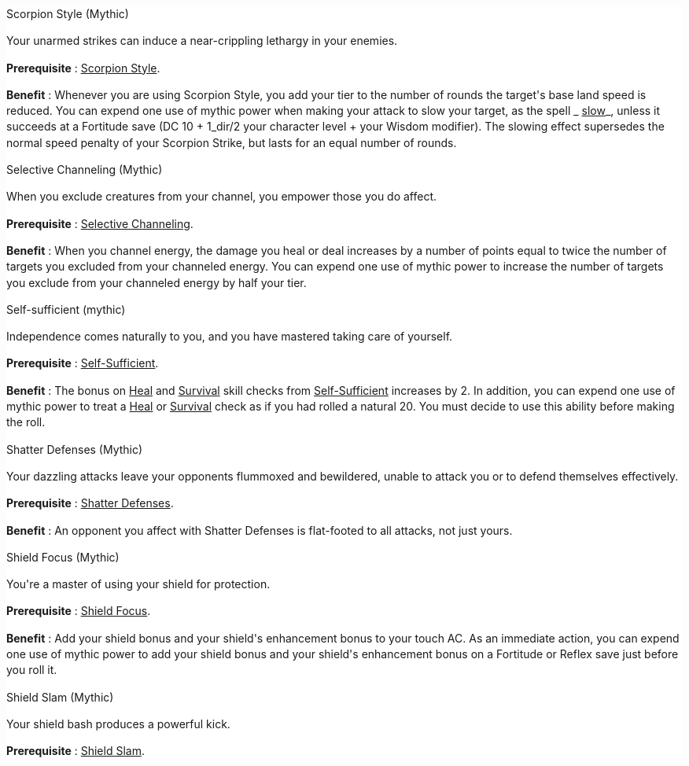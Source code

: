 Scorpion Style (Mythic)

Your unarmed strikes can induce a near-crippling lethargy in your enemies.

**Prerequisite** : [Scorpion Style](feats#_scorpion-style).

**Benefit** : Whenever you are using Scorpion Style, you add your tier to the number of rounds the target's base land speed is reduced. You can expend one use of mythic power when making your attack to slow your target, as the spell _ [slow](spells_dir/slow#_slow)_, unless it succeeds at a Fortitude save (DC 10 + 1_dir/2 your character level + your Wisdom modifier). The slowing effect supersedes the normal speed penalty of your Scorpion Strike, but lasts for an equal number of rounds.

Selective Channeling (Mythic)

When you exclude creatures from your channel, you empower those you do affect.

**Prerequisite** : [Selective Channeling](feats#_selective-channeling).

**Benefit** : When you channel energy, the damage you heal or deal increases by a number of points equal to twice the number of targets you excluded from your channeled energy. You can expend one use of mythic power to increase the number of targets you exclude from your channeled energy by half your tier.

Self-sufficient (mythic) 

Independence comes naturally to you, and you have mastered taking care of yourself.

**Prerequisite** : [Self-Sufficient](feats#_self-sufficient).

**Benefit** : The bonus on [Heal](skills_dir/heal#_heal) and [Survival](skills_dir/survival#_survival) skill checks from [Self-Sufficient](feats#_self-sufficient) increases by 2. In addition, you can expend one use of mythic power to treat a [Heal](skills_dir/heal#_heal) or [Survival](skills_dir/survival#_survival) check as if you had rolled a natural 20. You must decide to use this ability before making the roll.

Shatter Defenses (Mythic)

Your dazzling attacks leave your opponents flummoxed and bewildered, unable to attack you or to defend themselves effectively.

**Prerequisite** : [Shatter Defenses](feats#_shatter-defenses).

**Benefit** : An opponent you affect with Shatter Defenses is flat-footed to all attacks, not just yours.

Shield Focus (Mythic)

You're a master of using your shield for protection.

**Prerequisite** : [Shield Focus](feats#_shield-focus).

**Benefit** : Add your shield bonus and your shield's enhancement bonus to your touch AC. As an immediate action, you can expend one use of mythic power to add your shield bonus and your shield's enhancement bonus on a Fortitude or Reflex save just before you roll it.

Shield Slam (Mythic)

Your shield bash produces a powerful kick.

**Prerequisite** : [Shield Slam](feats#_shield-slam).
